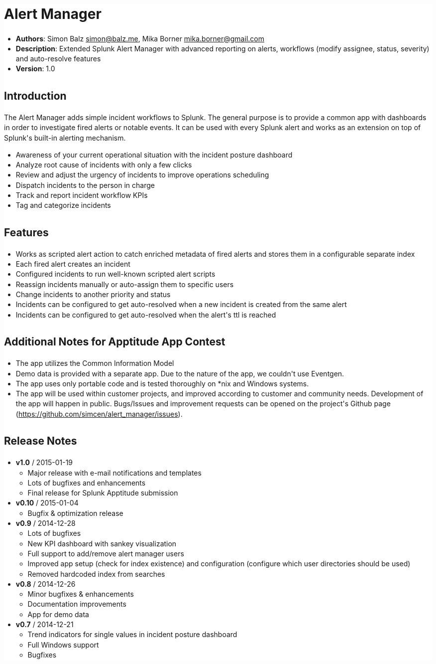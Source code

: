# Alert Manager
- **Authors**:		Simon Balz <simon@balz.me>, Mika Borner <mika.borner@gmail.com>
- **Description**:	Extended Splunk Alert Manager with advanced reporting on alerts, workflows (modify assignee, status, severity) and auto-resolve features
- **Version**: 		1.0

## Introduction
The Alert Manager adds simple incident workflows to Splunk. The general purpose is to provide a common app with dashboards in order to investigate fired alerts or notable events. It can be used with every Splunk alert and works as an extension on top of Splunk's built-in alerting mechanism.

- Awareness of your current operational situation with the incident posture dashboard
- Analyze root cause of incidents with only a few clicks
- Review and adjust the urgency of incidents to improve operations scheduling
- Dispatch incidents to the person in charge
- Track and report incident workflow KPIs
- Tag and categorize incidents

## Features
- Works as scripted alert action to catch enriched metadata of fired alerts and stores them in a configurable separate index
- Each fired alert creates an incident
- Configured incidents to run well-known scripted alert scripts
- Reassign incidents manually or auto-assign them to specific users
- Change incidents to another priority and status
- Incidents can be configured to get auto-resolved when a new incident is created from the same alert
- Incidents can be configured to get auto-resolved when the alert's ttl is reached

## Additional Notes for Apptitude App Contest
- The app utilizes the Common Information Model
- Demo data is provided with a separate app. Due to the nature of the app, we couldn't use Eventgen.
- The app uses only portable code and is tested thoroughly on *nix and Windows systems.
- The app will be used within customer projects, and improved according to customer and community needs. Development of the app will happen in public. Bugs/Issues and improvement requests can be opened on the project's Github page (<https://github.com/simcen/alert_manager/issues>).

## Release Notes
- **v1.0**	/ 	2015-01-19
	- Major release with e-mail notifications and templates
	- Lots of bugfixes and enhancements
	- Final release for Splunk Apptitude submission
- **v0.10**	/	2015-01-04
	- Bugfix & optimization release
- **v0.9**	/	2014-12-28
	- Lots of bugfixes
	- New KPI dashboard with sankey visualization
	- Full support to add/remove alert manager users
	- Improved app setup (check for index existence) and configuration (configure which user directories should be used)
	- Removed hardcoded index from searches
- **v0.8**	/	2014-12-26
	- Minor bugfixes & enhancements
	- Documentation improvements
	- App for demo data
- **v0.7**	/	2014-12-21
	- Trend indicators for single values in incident posture dashboard
	- Full Windows support
	- Bugfixes